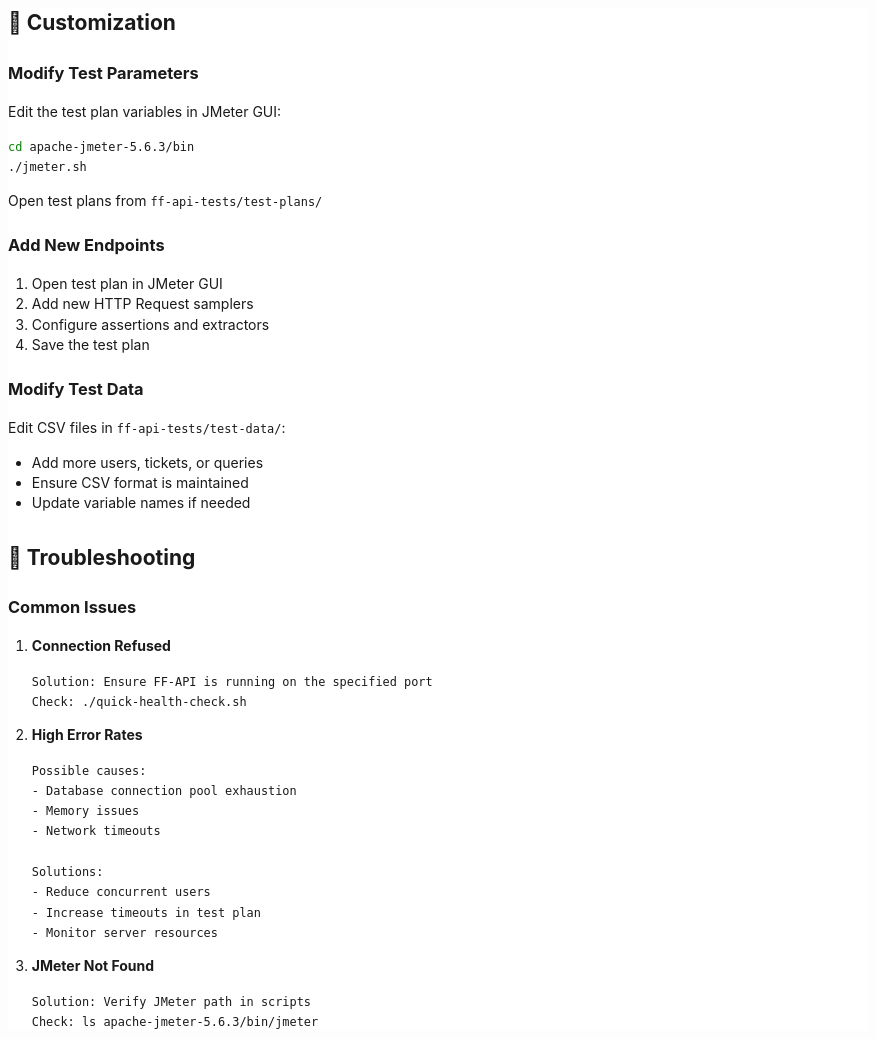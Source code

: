 ## 🔧 Customization

### Modify Test Parameters

Edit the test plan variables in JMeter GUI:
```bash
cd apache-jmeter-5.6.3/bin
./jmeter.sh
```

Open test plans from `ff-api-tests/test-plans/`

### Add New Endpoints

1. Open test plan in JMeter GUI
2. Add new HTTP Request samplers
3. Configure assertions and extractors
4. Save the test plan

### Modify Test Data

Edit CSV files in `ff-api-tests/test-data/`:
- Add more users, tickets, or queries
- Ensure CSV format is maintained
- Update variable names if needed

## 🚨 Troubleshooting

### Common Issues

1. **Connection Refused**
   ```
   Solution: Ensure FF-API is running on the specified port
   Check: ./quick-health-check.sh
   ```

2. **High Error Rates**
   ```
   Possible causes:
   - Database connection pool exhaustion
   - Memory issues
   - Network timeouts
   
   Solutions:
   - Reduce concurrent users
   - Increase timeouts in test plan
   - Monitor server resources
   ```

3. **JMeter Not Found**
   ```
   Solution: Verify JMeter path in scripts
   Check: ls apache-jmeter-5.6.3/bin/jmeter
   ```

